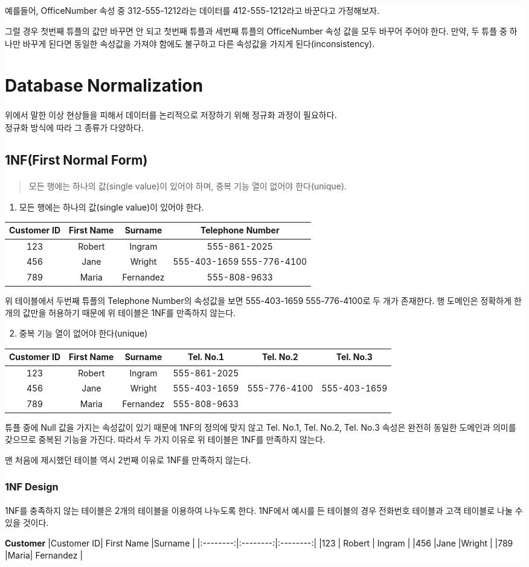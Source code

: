 예를들어, OfficeNumber 속성 중 312-555-1212라는 데이터를 412-555-1212라고 바꾼다고 가정해보자.  

그럴 경우 첫번째 튜플의 값만 바꾸면 안 되고 첫번째 튜플과 세번째 튜플의 OfficeNumber 속성 값을 모두 바꾸어 주어야 한다. 만약, 두 튜플 중 하나만 바꾸게 된다면 동일한 속성값을 가져야 함에도 불구하고 다른 속성값을 가지게 된다(inconsistency).

# Database Normalization 
위에서 말한 이상 현상들을 피해서 데이터를 논리적으로 저장하기 위해 정규화 과정이 필요하다.  
정규화 방식에 따라 그 종류가 다양하다.  

## 1NF(First Normal Form)
> 모든 행에는 하나의 값(single value)이 있어야 하며, 중복 기능 열이 없어야 한다(unique).

1. 모든 행에는 하나의 값(single value)이 있어야 한다. 

|Customer ID|	First Name	|Surname	|Telephone Number|
|:--------:|:--------:|:--------:|:--------:|
|123|	Robert|	Ingram|	555-861-2025|
|456|	Jane|Wright|	555-403-1659 555-776-4100|
|789|	Maria|Fernandez|	555-808-9633|

위 테이블에서 두번째 튜플의 Telephone Number의 속성값을 보면 	555-403-1659 555-776-4100로 두 개가 존재한다. 행 도메인은 정확하게 한 개의 값만을 허용하기 때문에 위 테이블은 1NF를 만족하지 않는다.

2. 중복 기능 열이 없어야 한다(unique)

|Customer ID|	First Name	|Surname	| Tel. No.1	| Tel. No.2 | Tel. No.3 | 
|:--------:|:--------:|:--------:|:--------:|:--------:|:--------:|
|123	| Robert	| Ingram	| 555-861-2025 | | |
|456	|Jane	|Wright	|555-403-1659|555-776-4100|	555-403-1659|
|789	|Maria|	Fernandez	|555-808-9633	|

튜플 중에 Null 값을 가지는 속성값이 있기 때문에 1NF의 정의에 맞지 않고 Tel. No.1, Tel. No.2, Tel. No.3 속성은 완전히 동일한 도메인과 의미를 갖으므로 중복된 기능을 가진다.
따라서 두 가지 이유로 위 테이블은 1NF를 만족하지 않는다. 

맨 처음에 제시했던 테이블 역시 2번째 이유로 1NF를 만족하지 않는다.

### 1NF Design
1NF를 충족하지 않는 테이블은 2개의 테이블을 이용하여 나누도록 한다. 1NF에서 예시를 든 테이블의 경우 전화번호 테이블과 고객 테이블로 나눌 수 있을 것이다.

**Customer**
|Customer ID|	First Name	|Surname	|
|:--------:|:--------:|:--------:|
|123	| Robert	| Ingram	|
|456	|Jane	|Wright	|
|789	|Maria|	Fernandez	|
